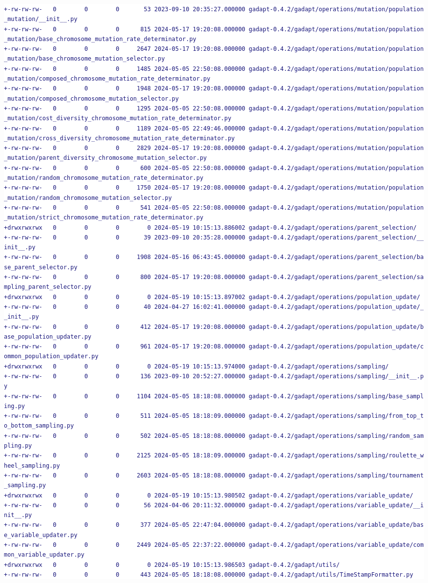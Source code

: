 ```diff
+-rw-rw-rw-   0        0        0       53 2023-09-10 20:35:27.000000 gadapt-0.4.2/gadapt/operations/mutation/population_mutation/__init__.py
+-rw-rw-rw-   0        0        0      815 2024-05-17 19:20:08.000000 gadapt-0.4.2/gadapt/operations/mutation/population_mutation/base_chromosome_mutation_rate_determinator.py
+-rw-rw-rw-   0        0        0     2647 2024-05-17 19:20:08.000000 gadapt-0.4.2/gadapt/operations/mutation/population_mutation/base_chromosome_mutation_selector.py
+-rw-rw-rw-   0        0        0     1485 2024-05-05 22:50:08.000000 gadapt-0.4.2/gadapt/operations/mutation/population_mutation/composed_chromosome_mutation_rate_determinator.py
+-rw-rw-rw-   0        0        0     1948 2024-05-17 19:20:08.000000 gadapt-0.4.2/gadapt/operations/mutation/population_mutation/composed_chromosome_mutation_selector.py
+-rw-rw-rw-   0        0        0     1295 2024-05-05 22:50:08.000000 gadapt-0.4.2/gadapt/operations/mutation/population_mutation/cost_diversity_chromosome_mutation_rate_determinator.py
+-rw-rw-rw-   0        0        0     1189 2024-05-05 22:49:46.000000 gadapt-0.4.2/gadapt/operations/mutation/population_mutation/cross_diversity_chromosome_mutation_rate_determinator.py
+-rw-rw-rw-   0        0        0     2829 2024-05-17 19:20:08.000000 gadapt-0.4.2/gadapt/operations/mutation/population_mutation/parent_diversity_chromosome_mutation_selector.py
+-rw-rw-rw-   0        0        0      600 2024-05-05 22:50:08.000000 gadapt-0.4.2/gadapt/operations/mutation/population_mutation/random_chromosome_mutation_rate_determinator.py
+-rw-rw-rw-   0        0        0     1750 2024-05-17 19:20:08.000000 gadapt-0.4.2/gadapt/operations/mutation/population_mutation/random_chromosome_mutation_selector.py
+-rw-rw-rw-   0        0        0      541 2024-05-05 22:50:08.000000 gadapt-0.4.2/gadapt/operations/mutation/population_mutation/strict_chromosome_mutation_rate_determinator.py
+drwxrwxrwx   0        0        0        0 2024-05-19 10:15:13.886002 gadapt-0.4.2/gadapt/operations/parent_selection/
+-rw-rw-rw-   0        0        0       39 2023-09-10 20:35:28.000000 gadapt-0.4.2/gadapt/operations/parent_selection/__init__.py
+-rw-rw-rw-   0        0        0     1908 2024-05-16 06:43:45.000000 gadapt-0.4.2/gadapt/operations/parent_selection/base_parent_selector.py
+-rw-rw-rw-   0        0        0      800 2024-05-17 19:20:08.000000 gadapt-0.4.2/gadapt/operations/parent_selection/sampling_parent_selector.py
+drwxrwxrwx   0        0        0        0 2024-05-19 10:15:13.897002 gadapt-0.4.2/gadapt/operations/population_update/
+-rw-rw-rw-   0        0        0       40 2024-04-27 16:02:41.000000 gadapt-0.4.2/gadapt/operations/population_update/__init__.py
+-rw-rw-rw-   0        0        0      412 2024-05-17 19:20:08.000000 gadapt-0.4.2/gadapt/operations/population_update/base_population_updater.py
+-rw-rw-rw-   0        0        0      961 2024-05-17 19:20:08.000000 gadapt-0.4.2/gadapt/operations/population_update/common_population_updater.py
+drwxrwxrwx   0        0        0        0 2024-05-19 10:15:13.974000 gadapt-0.4.2/gadapt/operations/sampling/
+-rw-rw-rw-   0        0        0      136 2023-09-10 20:52:27.000000 gadapt-0.4.2/gadapt/operations/sampling/__init__.py
+-rw-rw-rw-   0        0        0     1104 2024-05-05 18:18:08.000000 gadapt-0.4.2/gadapt/operations/sampling/base_sampling.py
+-rw-rw-rw-   0        0        0      511 2024-05-05 18:18:09.000000 gadapt-0.4.2/gadapt/operations/sampling/from_top_to_bottom_sampling.py
+-rw-rw-rw-   0        0        0      502 2024-05-05 18:18:08.000000 gadapt-0.4.2/gadapt/operations/sampling/random_sampling.py
+-rw-rw-rw-   0        0        0     2125 2024-05-05 18:18:09.000000 gadapt-0.4.2/gadapt/operations/sampling/roulette_wheel_sampling.py
+-rw-rw-rw-   0        0        0     2603 2024-05-05 18:18:08.000000 gadapt-0.4.2/gadapt/operations/sampling/tournament_sampling.py
+drwxrwxrwx   0        0        0        0 2024-05-19 10:15:13.980502 gadapt-0.4.2/gadapt/operations/variable_update/
+-rw-rw-rw-   0        0        0       56 2024-04-06 20:11:32.000000 gadapt-0.4.2/gadapt/operations/variable_update/__init__.py
+-rw-rw-rw-   0        0        0      377 2024-05-05 22:47:04.000000 gadapt-0.4.2/gadapt/operations/variable_update/base_variable_updater.py
+-rw-rw-rw-   0        0        0     2449 2024-05-05 22:37:22.000000 gadapt-0.4.2/gadapt/operations/variable_update/common_variable_updater.py
+drwxrwxrwx   0        0        0        0 2024-05-19 10:15:13.986503 gadapt-0.4.2/gadapt/utils/
+-rw-rw-rw-   0        0        0      443 2024-05-05 18:18:08.000000 gadapt-0.4.2/gadapt/utils/TimeStampFormatter.py
```